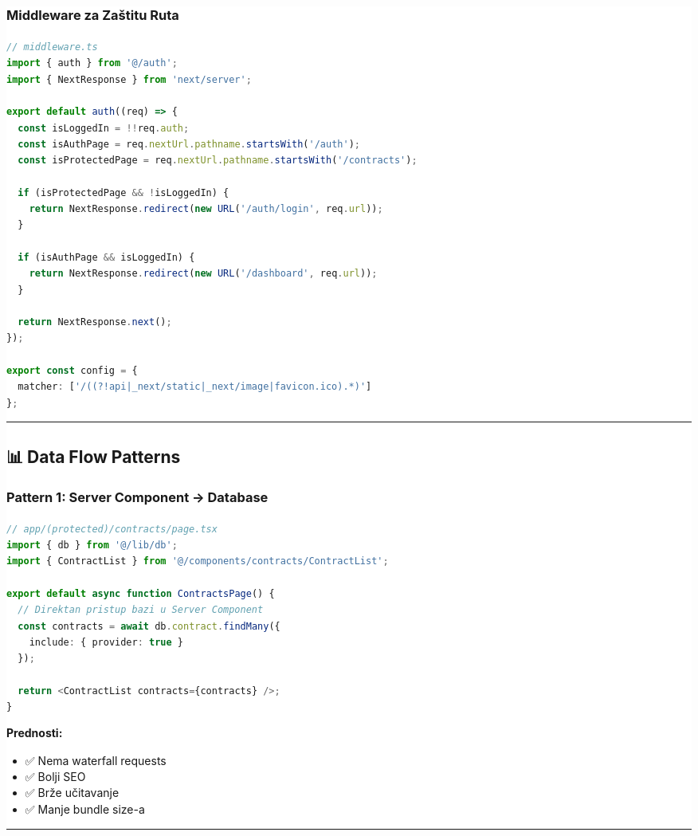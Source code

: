 ### Middleware za Zaštitu Ruta

```typescript
// middleware.ts
import { auth } from '@/auth';
import { NextResponse } from 'next/server';

export default auth((req) => {
  const isLoggedIn = !!req.auth;
  const isAuthPage = req.nextUrl.pathname.startsWith('/auth');
  const isProtectedPage = req.nextUrl.pathname.startsWith('/contracts');

  if (isProtectedPage && !isLoggedIn) {
    return NextResponse.redirect(new URL('/auth/login', req.url));
  }

  if (isAuthPage && isLoggedIn) {
    return NextResponse.redirect(new URL('/dashboard', req.url));
  }

  return NextResponse.next();
});

export const config = {
  matcher: ['/((?!api|_next/static|_next/image|favicon.ico).*)']
};
```

---

## 📊 Data Flow Patterns

### Pattern 1: Server Component → Database

```typescript
// app/(protected)/contracts/page.tsx
import { db } from '@/lib/db';
import { ContractList } from '@/components/contracts/ContractList';

export default async function ContractsPage() {
  // Direktan pristup bazi u Server Component
  const contracts = await db.contract.findMany({
    include: { provider: true }
  });

  return <ContractList contracts={contracts} />;
}
```

**Prednosti:**
- ✅ Nema waterfall requests
- ✅ Bolji SEO
- ✅ Brže učitavanje
- ✅ Manje bundle size-a

---